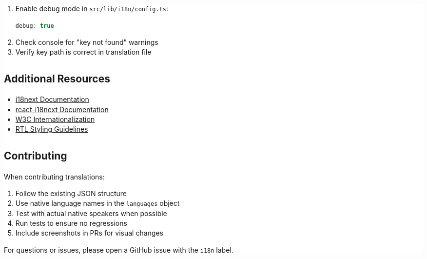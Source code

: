 1. Enable debug mode in `src/lib/i18n/config.ts`:
   ```typescript
   debug: true
   ```
2. Check console for "key not found" warnings
3. Verify key path is correct in translation file

## Additional Resources

- [i18next Documentation](https://www.i18next.com/)
- [react-i18next Documentation](https://react.i18next.com/)
- [W3C Internationalization](https://www.w3.org/International/)
- [RTL Styling Guidelines](https://rtlstyling.com/)

## Contributing

When contributing translations:

1. Follow the existing JSON structure
2. Use native language names in the `languages` object
3. Test with actual native speakers when possible
4. Run tests to ensure no regressions
5. Include screenshots in PRs for visual changes

For questions or issues, please open a GitHub issue with the `i18n` label.
